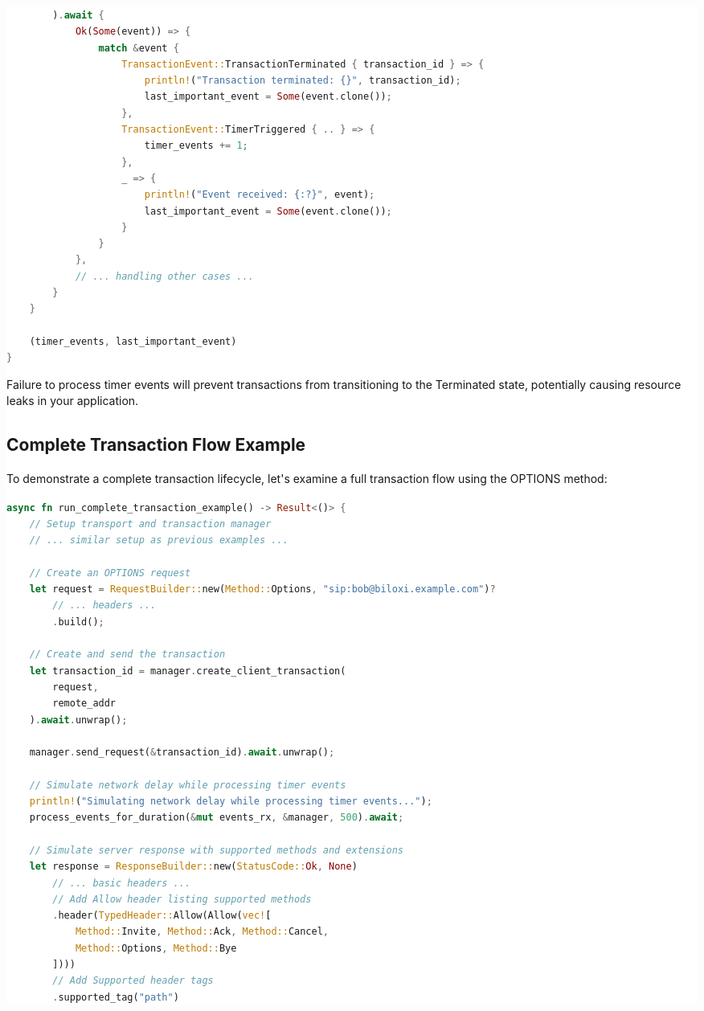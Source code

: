 ```rust
        ).await {
            Ok(Some(event)) => {
                match &event {
                    TransactionEvent::TransactionTerminated { transaction_id } => {
                        println!("Transaction terminated: {}", transaction_id);
                        last_important_event = Some(event.clone());
                    },
                    TransactionEvent::TimerTriggered { .. } => {
                        timer_events += 1;
                    },
                    _ => {
                        println!("Event received: {:?}", event);
                        last_important_event = Some(event.clone());
                    }
                }
            },
            // ... handling other cases ...
        }
    }
    
    (timer_events, last_important_event)
}
```

Failure to process timer events will prevent transactions from transitioning to the Terminated state, potentially causing resource leaks in your application.

## Complete Transaction Flow Example

To demonstrate a complete transaction lifecycle, let's examine a full transaction flow using the OPTIONS method:

```rust
async fn run_complete_transaction_example() -> Result<()> {
    // Setup transport and transaction manager
    // ... similar setup as previous examples ...
    
    // Create an OPTIONS request
    let request = RequestBuilder::new(Method::Options, "sip:bob@biloxi.example.com")?
        // ... headers ...
        .build();
    
    // Create and send the transaction
    let transaction_id = manager.create_client_transaction(
        request, 
        remote_addr
    ).await.unwrap();
    
    manager.send_request(&transaction_id).await.unwrap();
    
    // Simulate network delay while processing timer events 
    println!("Simulating network delay while processing timer events...");
    process_events_for_duration(&mut events_rx, &manager, 500).await;
    
    // Simulate server response with supported methods and extensions
    let response = ResponseBuilder::new(StatusCode::Ok, None)
        // ... basic headers ...
        // Add Allow header listing supported methods
        .header(TypedHeader::Allow(Allow(vec![
            Method::Invite, Method::Ack, Method::Cancel, 
            Method::Options, Method::Bye
        ])))
        // Add Supported header tags
        .supported_tag("path")
```